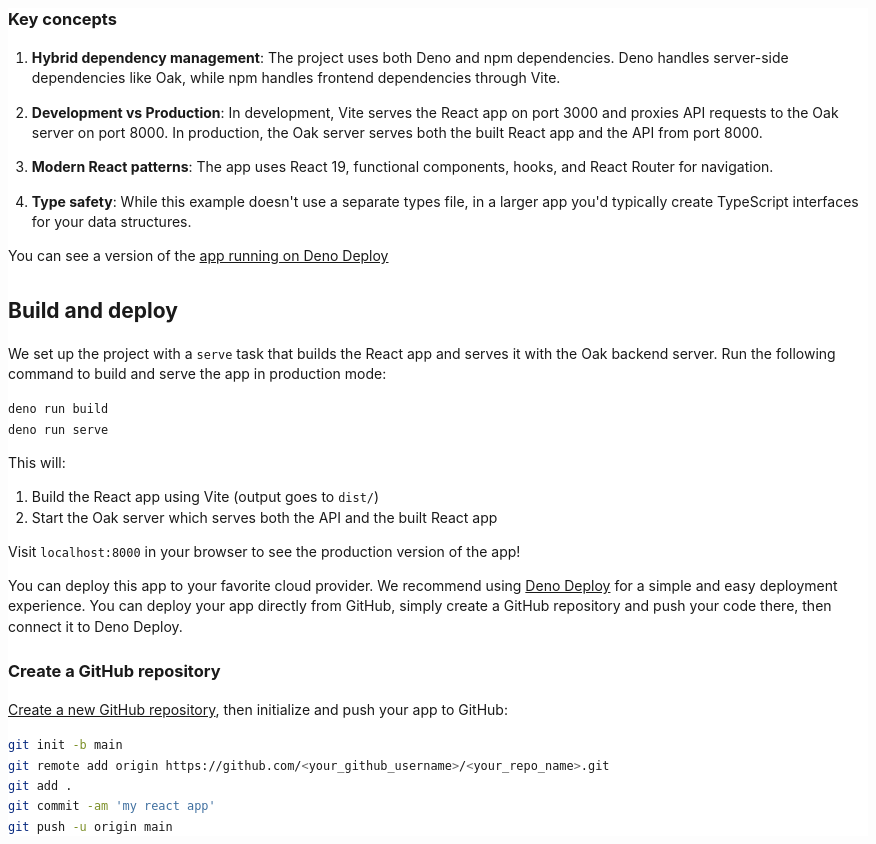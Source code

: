 ### Key concepts

1. **Hybrid dependency management**: The project uses both Deno and npm
   dependencies. Deno handles server-side dependencies like Oak, while npm
   handles frontend dependencies through Vite.

2. **Development vs Production**: In development, Vite serves the React app on
   port 3000 and proxies API requests to the Oak server on port 8000. In
   production, the Oak server serves both the built React app and the API from
   port 8000.

3. **Modern React patterns**: The app uses React 19, functional components,
   hooks, and React Router for navigation.

4. **Type safety**: While this example doesn't use a separate types file, in a
   larger app you'd typically create TypeScript interfaces for your data
   structures.

You can see a version of the
[app running on Deno Deploy](https://tutorial-with-react.deno.deno.net/)

## Build and deploy

We set up the project with a `serve` task that builds the React app and serves
it with the Oak backend server. Run the following command to build and serve the
app in production mode:

```sh
deno run build
deno run serve
```

This will:

1. Build the React app using Vite (output goes to `dist/`)
2. Start the Oak server which serves both the API and the built React app

Visit `localhost:8000` in your browser to see the production version of the app!

You can deploy this app to your favorite cloud provider. We recommend using
[Deno Deploy](https://deno.com/deploy) for a simple and easy deployment
experience. You can deploy your app directly from GitHub, simply create a GitHub
repository and push your code there, then connect it to Deno Deploy.

### Create a GitHub repository

[Create a new GitHub repository](https://github.com/new), then initialize and
push your app to GitHub:

```sh
git init -b main
git remote add origin https://github.com/<your_github_username>/<your_repo_name>.git
git add .
git commit -am 'my react app'
git push -u origin main
```
